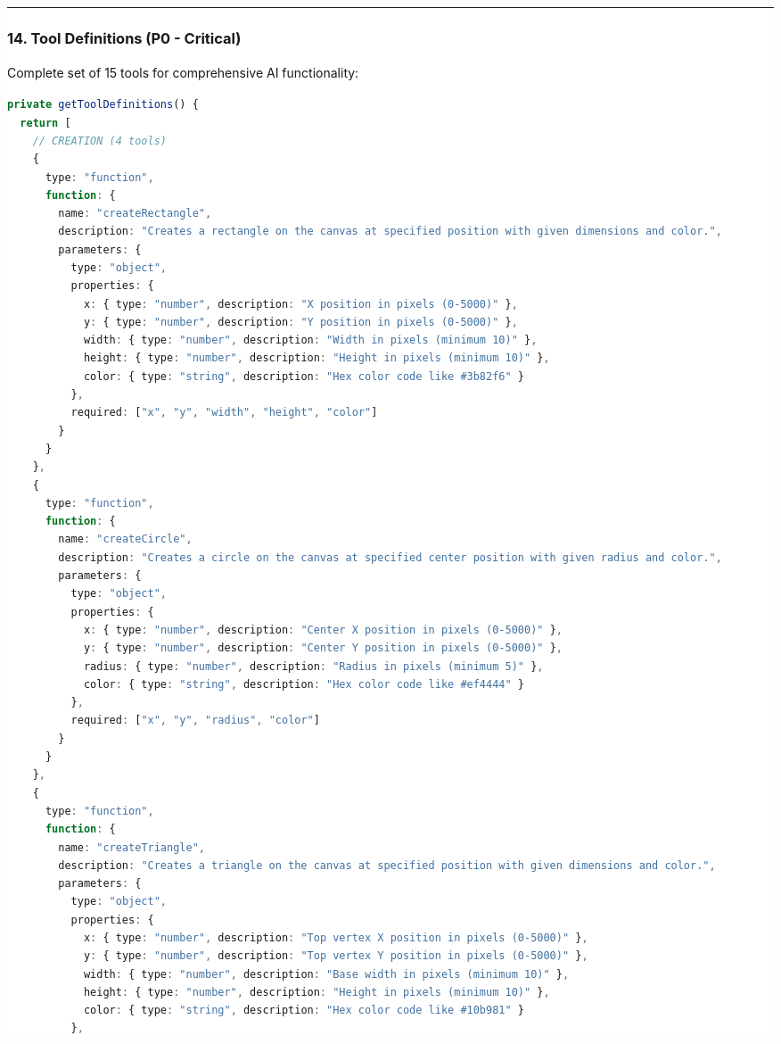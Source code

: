 ```typescript
```

---

### 14. Tool Definitions (P0 - Critical)

Complete set of 15 tools for comprehensive AI functionality:

```typescript
private getToolDefinitions() {
  return [
    // CREATION (4 tools)
    {
      type: "function",
      function: {
        name: "createRectangle",
        description: "Creates a rectangle on the canvas at specified position with given dimensions and color.",
        parameters: {
          type: "object",
          properties: {
            x: { type: "number", description: "X position in pixels (0-5000)" },
            y: { type: "number", description: "Y position in pixels (0-5000)" },
            width: { type: "number", description: "Width in pixels (minimum 10)" },
            height: { type: "number", description: "Height in pixels (minimum 10)" },
            color: { type: "string", description: "Hex color code like #3b82f6" }
          },
          required: ["x", "y", "width", "height", "color"]
        }
      }
    },
    {
      type: "function",
      function: {
        name: "createCircle",
        description: "Creates a circle on the canvas at specified center position with given radius and color.",
        parameters: {
          type: "object",
          properties: {
            x: { type: "number", description: "Center X position in pixels (0-5000)" },
            y: { type: "number", description: "Center Y position in pixels (0-5000)" },
            radius: { type: "number", description: "Radius in pixels (minimum 5)" },
            color: { type: "string", description: "Hex color code like #ef4444" }
          },
          required: ["x", "y", "radius", "color"]
        }
      }
    },
    {
      type: "function",
      function: {
        name: "createTriangle",
        description: "Creates a triangle on the canvas at specified position with given dimensions and color.",
        parameters: {
          type: "object",
          properties: {
            x: { type: "number", description: "Top vertex X position in pixels (0-5000)" },
            y: { type: "number", description: "Top vertex Y position in pixels (0-5000)" },
            width: { type: "number", description: "Base width in pixels (minimum 10)" },
            height: { type: "number", description: "Height in pixels (minimum 10)" },
            color: { type: "string", description: "Hex color code like #10b981" }
          },
```